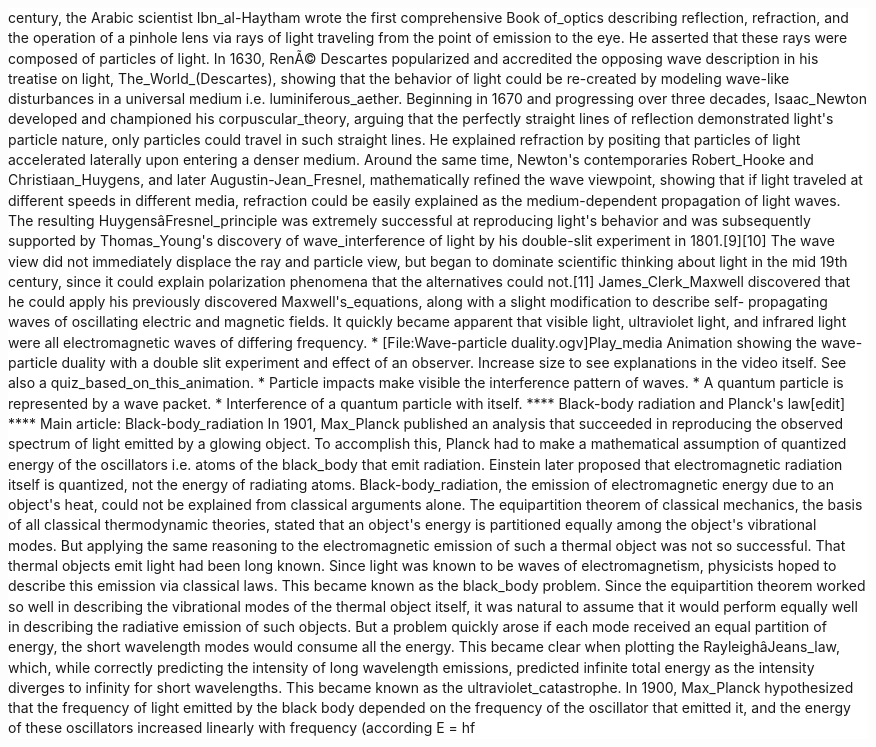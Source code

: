 century, the Arabic scientist Ibn_al-Haytham wrote the first comprehensive Book
of_optics describing reflection, refraction, and the operation of a pinhole
lens via rays of light traveling from the point of emission to the eye. He
asserted that these rays were composed of particles of light. In 1630, RenÃ©
Descartes popularized and accredited the opposing wave description in his
treatise on light, The_World_(Descartes), showing that the behavior of light
could be re-created by modeling wave-like disturbances in a universal medium
i.e. luminiferous_aether. Beginning in 1670 and progressing over three decades,
Isaac_Newton developed and championed his corpuscular_theory, arguing that the
perfectly straight lines of reflection demonstrated light's particle nature,
only particles could travel in such straight lines. He explained refraction by
positing that particles of light accelerated laterally upon entering a denser
medium. Around the same time, Newton's contemporaries Robert_Hooke and
Christiaan_Huygens, and later Augustin-Jean_Fresnel, mathematically refined the
wave viewpoint, showing that if light traveled at different speeds in different
media, refraction could be easily explained as the medium-dependent propagation
of light waves. The resulting HuygensâFresnel_principle was extremely
successful at reproducing light's behavior and was subsequently supported by
Thomas_Young's discovery of wave_interference of light by his double-slit
experiment in 1801.[9][10] The wave view did not immediately displace the ray
and particle view, but began to dominate scientific thinking about light in the
mid 19th century, since it could explain polarization phenomena that the
alternatives could not.[11]
James_Clerk_Maxwell discovered that he could apply his previously discovered
Maxwell's_equations, along with a slight modification to describe self-
propagating waves of oscillating electric and magnetic fields. It quickly
became apparent that visible light, ultraviolet light, and infrared light were
all electromagnetic waves of differing frequency.
    * [File:Wave-particle duality.ogv]Play_media
      Animation showing the wave-particle duality with a double slit experiment
      and effect of an observer. Increase size to see explanations in the video
      itself. See also a quiz_based_on_this_animation.
    * Particle impacts make visible the interference pattern of waves.
    * A quantum particle is represented by a wave packet.
    * Interference of a quantum particle with itself.
**** Black-body radiation and Planck's law[edit] ****
Main article: Black-body_radiation
In 1901, Max_Planck published an analysis that succeeded in reproducing the
observed spectrum of light emitted by a glowing object. To accomplish this,
Planck had to make a mathematical assumption of quantized energy of the
oscillators i.e. atoms of the black_body that emit radiation. Einstein later
proposed that electromagnetic radiation itself is quantized, not the energy of
radiating atoms.
Black-body_radiation, the emission of electromagnetic energy due to an object's
heat, could not be explained from classical arguments alone. The equipartition
theorem of classical mechanics, the basis of all classical thermodynamic
theories, stated that an object's energy is partitioned equally among the
object's vibrational modes. But applying the same reasoning to the
electromagnetic emission of such a thermal object was not so successful. That
thermal objects emit light had been long known. Since light was known to be
waves of electromagnetism, physicists hoped to describe this emission via
classical laws. This became known as the black_body problem. Since the
equipartition theorem worked so well in describing the vibrational modes of the
thermal object itself, it was natural to assume that it would perform equally
well in describing the radiative emission of such objects. But a problem
quickly arose if each mode received an equal partition of energy, the short
wavelength modes would consume all the energy. This became clear when plotting
the RayleighâJeans_law, which, while correctly predicting the intensity of
long wavelength emissions, predicted infinite total energy as the intensity
diverges to infinity for short wavelengths. This became known as the
ultraviolet_catastrophe.
In 1900, Max_Planck hypothesized that the frequency of light emitted by the
black body depended on the frequency of the oscillator that emitted it, and the
energy of these oscillators increased linearly with frequency (according E = hf